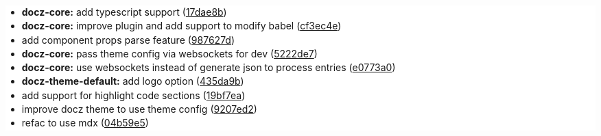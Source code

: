 - **docz-core:** add typescript support ([17dae8b](https://github.com/doczjs/docz/commit/17dae8b))
- **docz-core:** improve plugin and add support to modify babel ([cf3ec4e](https://github.com/doczjs/docz/commit/cf3ec4e))
- add component props parse feature ([987627d](https://github.com/doczjs/docz/commit/987627d))
- **docz-core:** pass theme config via websockets for dev ([5222de7](https://github.com/doczjs/docz/commit/5222de7))
- **docz-core:** use websockets instead of generate json to process entries ([e0773a0](https://github.com/doczjs/docz/commit/e0773a0))
- **docz-theme-default:** add logo option ([435da9b](https://github.com/doczjs/docz/commit/435da9b))
- add support for highlight code sections ([19bf7ea](https://github.com/doczjs/docz/commit/19bf7ea))
- improve docz theme to use theme config ([9207ed2](https://github.com/doczjs/docz/commit/9207ed2))
- refac to use mdx ([04b59e5](https://github.com/doczjs/docz/commit/04b59e5))
